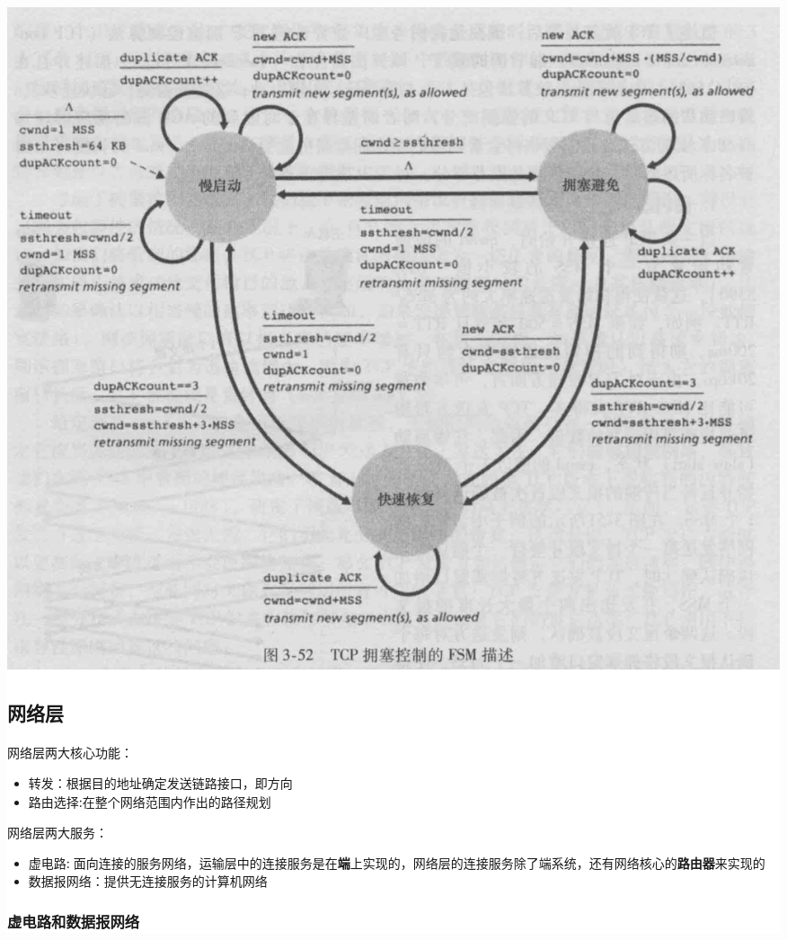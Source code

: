 ![cwnd_FSM](/img/cwnd_FSM.png)


## 网络层

网络层两大核心功能：

* 转发：根据目的地址确定发送链路接口，即方向
* 路由选择:在整个网络范围内作出的路径规划

网络层两大服务：

* 虚电路: 面向连接的服务网络，运输层中的连接服务是在**端**上实现的，网络层的连接服务除了端系统，还有网络核心的**路由器**来实现的
* 数据报网络：提供无连接服务的计算机网络

### 虚电路和数据报网络
